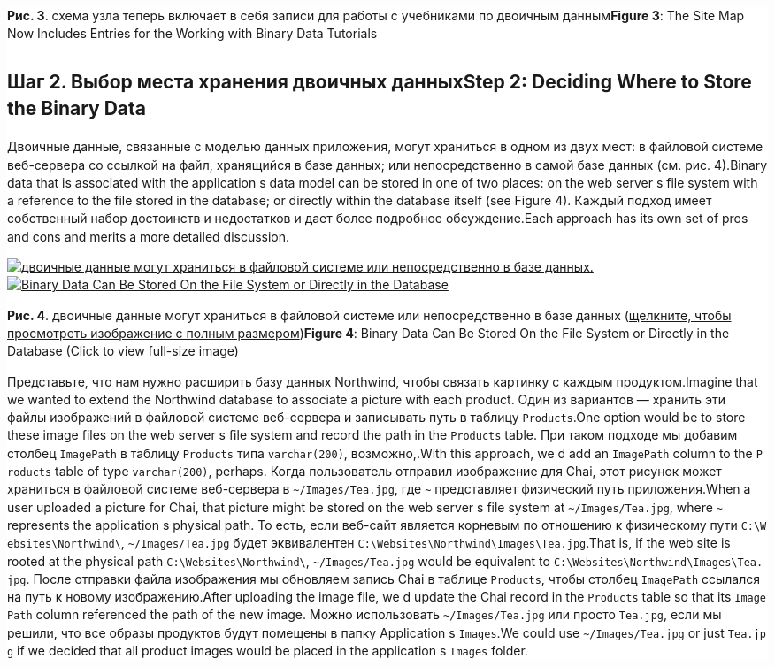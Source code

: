 <span data-ttu-id="c09c2-136">**Рис. 3**. схема узла теперь включает в себя записи для работы с учебниками по двоичным данным</span><span class="sxs-lookup"><span data-stu-id="c09c2-136">**Figure 3**: The Site Map Now Includes Entries for the Working with Binary Data Tutorials</span></span>

## <a name="step-2-deciding-where-to-store-the-binary-data"></a><span data-ttu-id="c09c2-137">Шаг 2. Выбор места хранения двоичных данных</span><span class="sxs-lookup"><span data-stu-id="c09c2-137">Step 2: Deciding Where to Store the Binary Data</span></span>

<span data-ttu-id="c09c2-138">Двоичные данные, связанные с моделью данных приложения, могут храниться в одном из двух мест: в файловой системе веб-сервера со ссылкой на файл, хранящийся в базе данных; или непосредственно в самой базе данных (см. рис. 4).</span><span class="sxs-lookup"><span data-stu-id="c09c2-138">Binary data that is associated with the application s data model can be stored in one of two places: on the web server s file system with a reference to the file stored in the database; or directly within the database itself (see Figure 4).</span></span> <span data-ttu-id="c09c2-139">Каждый подход имеет собственный набор достоинств и недостатков и дает более подробное обсуждение.</span><span class="sxs-lookup"><span data-stu-id="c09c2-139">Each approach has its own set of pros and cons and merits a more detailed discussion.</span></span>

<span data-ttu-id="c09c2-140">[![двоичные данные могут храниться в файловой системе или непосредственно в базе данных.](uploading-files-cs/_static/image4.gif)](uploading-files-cs/_static/image3.png)</span><span class="sxs-lookup"><span data-stu-id="c09c2-140">[![Binary Data Can Be Stored On the File System or Directly in the Database](uploading-files-cs/_static/image4.gif)](uploading-files-cs/_static/image3.png)</span></span>

<span data-ttu-id="c09c2-141">**Рис. 4**. двоичные данные могут храниться в файловой системе или непосредственно в базе данных ([щелкните, чтобы просмотреть изображение с полным размером](uploading-files-cs/_static/image4.png))</span><span class="sxs-lookup"><span data-stu-id="c09c2-141">**Figure 4**: Binary Data Can Be Stored On the File System or Directly in the Database ([Click to view full-size image](uploading-files-cs/_static/image4.png))</span></span>

<span data-ttu-id="c09c2-142">Представьте, что нам нужно расширить базу данных Northwind, чтобы связать картинку с каждым продуктом.</span><span class="sxs-lookup"><span data-stu-id="c09c2-142">Imagine that we wanted to extend the Northwind database to associate a picture with each product.</span></span> <span data-ttu-id="c09c2-143">Один из вариантов — хранить эти файлы изображений в файловой системе веб-сервера и записывать путь в таблицу `Products`.</span><span class="sxs-lookup"><span data-stu-id="c09c2-143">One option would be to store these image files on the web server s file system and record the path in the `Products` table.</span></span> <span data-ttu-id="c09c2-144">При таком подходе мы добавим столбец `ImagePath` в таблицу `Products` типа `varchar(200)`, возможно,.</span><span class="sxs-lookup"><span data-stu-id="c09c2-144">With this approach, we d add an `ImagePath` column to the `Products` table of type `varchar(200)`, perhaps.</span></span> <span data-ttu-id="c09c2-145">Когда пользователь отправил изображение для Chai, этот рисунок может храниться в файловой системе веб-сервера в `~/Images/Tea.jpg`, где `~` представляет физический путь приложения.</span><span class="sxs-lookup"><span data-stu-id="c09c2-145">When a user uploaded a picture for Chai, that picture might be stored on the web server s file system at `~/Images/Tea.jpg`, where `~` represents the application s physical path.</span></span> <span data-ttu-id="c09c2-146">То есть, если веб-сайт является корневым по отношению к физическому пути `C:\Websites\Northwind\`, `~/Images/Tea.jpg` будет эквивалентен `C:\Websites\Northwind\Images\Tea.jpg`.</span><span class="sxs-lookup"><span data-stu-id="c09c2-146">That is, if the web site is rooted at the physical path `C:\Websites\Northwind\`, `~/Images/Tea.jpg` would be equivalent to `C:\Websites\Northwind\Images\Tea.jpg`.</span></span> <span data-ttu-id="c09c2-147">После отправки файла изображения мы обновляем запись Chai в таблице `Products`, чтобы столбец `ImagePath` ссылался на путь к новому изображению.</span><span class="sxs-lookup"><span data-stu-id="c09c2-147">After uploading the image file, we d update the Chai record in the `Products` table so that its `ImagePath` column referenced the path of the new image.</span></span> <span data-ttu-id="c09c2-148">Можно использовать `~/Images/Tea.jpg` или просто `Tea.jpg`, если мы решили, что все образы продуктов будут помещены в папку Application s `Images`.</span><span class="sxs-lookup"><span data-stu-id="c09c2-148">We could use `~/Images/Tea.jpg` or just `Tea.jpg` if we decided that all product images would be placed in the application s `Images` folder.</span></span>
